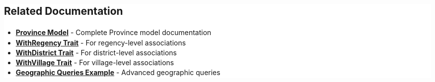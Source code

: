 ## Related Documentation

- **[Province Model](/api/models/province)** - Complete Province model documentation
- **[WithRegency Trait](/api/concerns/with-regency)** - For regency-level associations
- **[WithDistrict Trait](/api/concerns/with-district)** - For district-level associations
- **[WithVillage Trait](/api/concerns/with-village)** - For village-level associations
- **[Geographic Queries Example](/examples/geographic-queries)** - Advanced geographic queries
